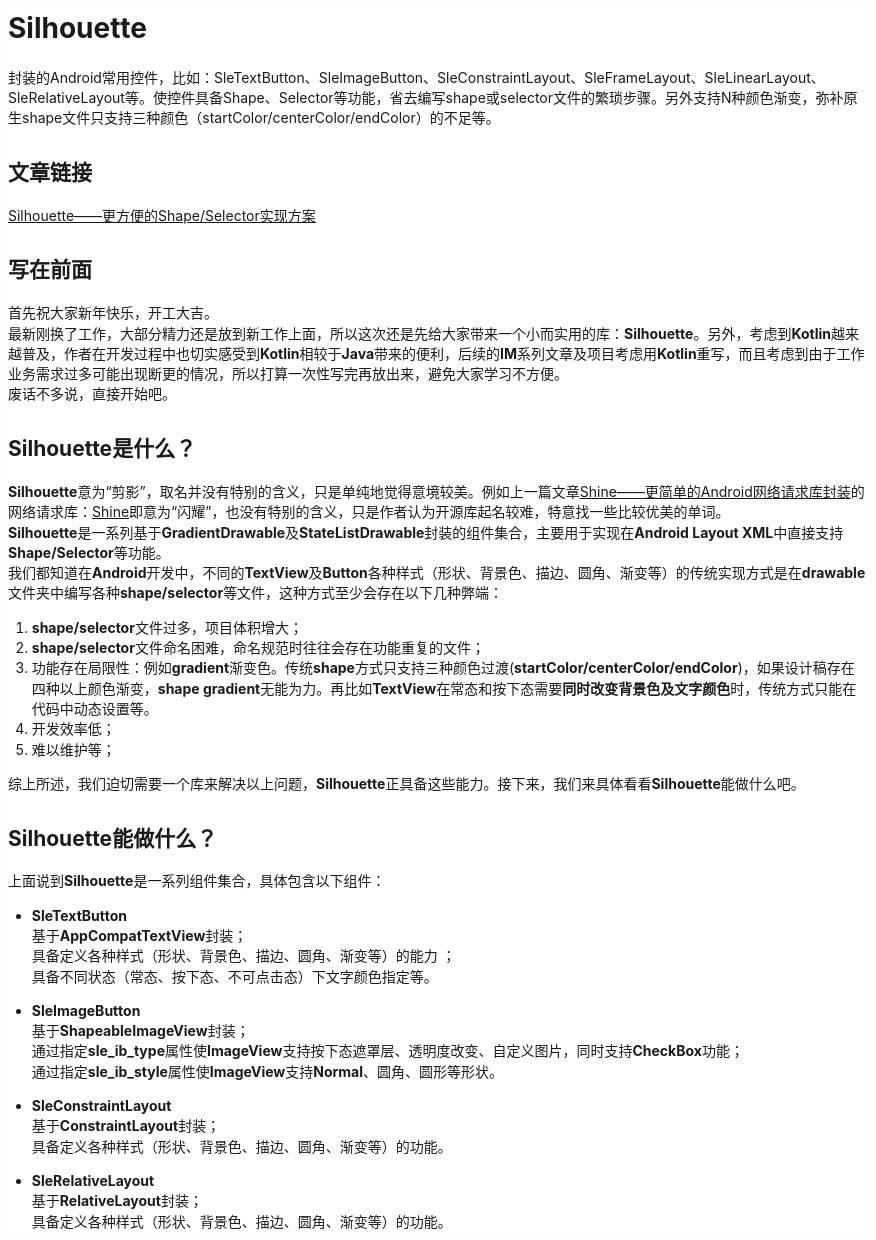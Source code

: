 # Silhouette
封装的Android常用控件，比如：SleTextButton、SleImageButton、SleConstraintLayout、SleFrameLayout、SleLinearLayout、SleRelativeLayout等。使控件具备Shape、Selector等功能，省去编写shape或selector文件的繁琐步骤。另外支持N种颜色渐变，弥补原生shape文件只支持三种颜色（startColor/centerColor/endColor）的不足等。  

## 文章链接  
[Silhouette——更方便的Shape/Selector实现方案](https://juejin.cn/post/7063098095969501191/)

## 写在前面
首先祝大家新年快乐，开工大吉。  
最新刚换了工作，大部分精力还是放到新工作上面，所以这次还是先给大家带来一个小而实用的库：**Silhouette**。另外，考虑到**Kotlin**越来越普及，作者在开发过程中也切实感受到**Kotlin**相较于**Java**带来的便利，后续的**IM**系列文章及项目考虑用**Kotlin**重写，而且考虑到由于工作业务需求过多可能出现断更的情况，所以打算一次性写完再放出来，避免大家学习不方便。  
废话不多说，直接开始吧。

## Silhouette是什么？
**Silhouette**意为“剪影”，取名并没有特别的含义，只是单纯地觉得意境较美。例如上一篇文章[Shine——更简单的Android网络请求库封装](https://juejin.cn/post/7054105794840625160)的网络请求库：[Shine](https://github.com/FreddyChen/Shine-Kotlin)即意为“闪耀”，也没有特别的含义，只是作者认为开源库起名较难，特意找一些比较优美的单词。  
**Silhouette**是一系列基于**GradientDrawable**及**StateListDrawable**封装的组件集合，主要用于实现在**Android Layout XML**中直接支持**Shape/Selector**等功能。  
我们都知道在**Android**开发中，不同的**TextView**及**Button**各种样式（形状、背景色、描边、圆角、渐变等）的传统实现方式是在**drawable**文件夹中编写各种**shape/selector**等文件，这种方式至少会存在以下几种弊端：
1. **shape/selector**文件过多，项目体积增大；
2. **shape/selector**文件命名困难，命名规范时往往会存在功能重复的文件；
3. 功能存在局限性：例如**gradient**渐变色。传统**shape**方式只支持三种颜色过渡(**startColor/centerColor/endColor**)，如果设计稿存在四种以上颜色渐变，**shape gradient**无能为力。再比如**TextView**在常态和按下态需要**同时改变背景色及文字颜色**时，传统方式只能在代码中动态设置等。
4. 开发效率低；
5. 难以维护等；

综上所述，我们迫切需要一个库来解决以上问题，**Silhouette**正具备这些能力。接下来，我们来具体看看**Silhouette**能做什么吧。

## Silhouette能做什么？
上面说到**Silhouette**是一系列组件集合，具体包含以下组件：
* **SleTextButton**  
  基于**AppCompatTextView**封装；  
  具备定义各种样式（形状、背景色、描边、圆角、渐变等）的能力 ；  
  具备不同状态（常态、按下态、不可点击态）下文字颜色指定等。

* **SleImageButton**  
  基于**ShapeableImageView**封装；  
  通过指定**sle_ib_type**属性使**ImageView**支持按下态遮罩层、透明度改变、自定义图片，同时支持**CheckBox**功能；  
  通过指定**sle_ib_style**属性使**ImageView**支持**Normal**、圆角、圆形等形状。

* **SleConstraintLayout**  
  基于**ConstraintLayout**封装；  
  具备定义各种样式（形状、背景色、描边、圆角、渐变等）的功能。

* **SleRelativeLayout**  
  基于**RelativeLayout**封装；  
  具备定义各种样式（形状、背景色、描边、圆角、渐变等）的功能。
